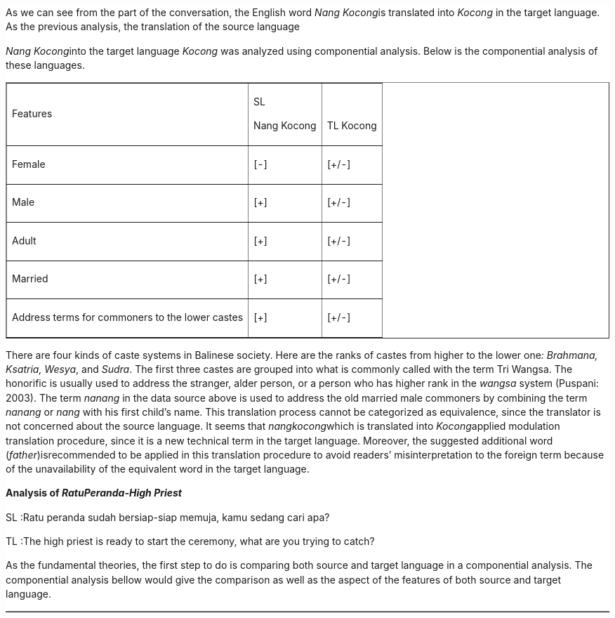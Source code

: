 <p><span class="font2">As we can see from the part of the conversation, the English word </span><span class="font2" style="font-style:italic;">Nang Kocong</span><span class="font2">is translated into </span><span class="font2" style="font-style:italic;">Kocong</span><span class="font2"> in the target language. As the previous analysis, the translation of the source language</span></p>
<p><span class="font2" style="font-style:italic;">Nang Kocong</span><span class="font2">into the target language </span><span class="font2" style="font-style:italic;">Kocong</span><span class="font2"> was analyzed using componential analysis. Below is the componential analysis of these languages.</span></p>
<table border="1">
<tr><td style="vertical-align:middle;">
<p><span class="font2">Features</span></p></td><td style="vertical-align:bottom;">
<p><span class="font2">SL</span></p>
<p><span class="font2">Nang Kocong</span></p></td><td style="vertical-align:bottom;">
<p><span class="font2">TL Kocong</span></p></td></tr>
<tr><td style="vertical-align:bottom;">
<p><span class="font2">Female</span></p></td><td style="vertical-align:bottom;">
<p><span class="font2">[-]</span></p></td><td style="vertical-align:bottom;">
<p><span class="font2">[+/-]</span></p></td></tr>
<tr><td style="vertical-align:bottom;">
<p><span class="font2">Male</span></p></td><td style="vertical-align:bottom;">
<p><span class="font2">[+]</span></p></td><td style="vertical-align:bottom;">
<p><span class="font2">[+/-]</span></p></td></tr>
<tr><td style="vertical-align:top;">
<p><span class="font2">Adult</span></p></td><td style="vertical-align:top;">
<p><span class="font2">[+]</span></p></td><td style="vertical-align:top;">
<p><span class="font2">[+/-]</span></p></td></tr>
<tr><td style="vertical-align:top;">
<p><span class="font2">Married</span></p></td><td style="vertical-align:top;">
<p><span class="font2">[+]</span></p></td><td style="vertical-align:top;">
<p><span class="font2">[+/-]</span></p></td></tr>
<tr><td style="vertical-align:top;">
<p><span class="font2">Address terms for commoners to the lower castes</span></p></td><td style="vertical-align:middle;">
<p><span class="font2">[+]</span></p></td><td style="vertical-align:middle;">
<p><span class="font2">[+/-]</span></p></td></tr>
</table>
<p><span class="font2">There are four kinds of caste systems in Balinese society. Here are the ranks of castes from higher to the lower one</span><span class="font2" style="font-style:italic;">: Brahmana, Ksatria, Wesya</span><span class="font2">, and </span><span class="font2" style="font-style:italic;">Sudra</span><span class="font2">. The first three castes are grouped into what is commonly called with the term Tri Wangsa. The honorific is usually used to address the stranger, alder person, or a person who has higher rank in the </span><span class="font2" style="font-style:italic;">wangsa</span><span class="font2"> system (Puspani: 2003). The term </span><span class="font2" style="font-style:italic;">nanang</span><span class="font2"> in the data source above is used to address the old married male commoners by combining the term </span><span class="font2" style="font-style:italic;">nanang</span><span class="font2"> or </span><span class="font2" style="font-style:italic;">nang</span><span class="font2"> with his first child’s name. This translation process cannot be categorized as equivalence, since the translator is not concerned about the source language. It seems that </span><span class="font2" style="font-style:italic;">nangkocong</span><span class="font2">which is translated into </span><span class="font2" style="font-style:italic;">Kocong</span><span class="font2">applied modulation translation procedure, since it is a new technical term in the target language. Moreover, the suggested additional word (</span><span class="font2" style="font-style:italic;">father</span><span class="font2">)isrecommended to be applied in this translation procedure to avoid readers’ misinterpretation to the foreign term because of the unavailability of the equivalent word in the target language.</span></p>
<p><span class="font2" style="font-weight:bold;">Analysis of </span><span class="font2" style="font-weight:bold;font-style:italic;">RatuPeranda-High Priest</span></p>
<p><span class="font2">SL :Ratu peranda sudah bersiap-siap memuja, kamu sedang cari apa?</span></p>
<p><span class="font2">TL :The high priest is ready to start the ceremony, what are you trying to catch?</span></p>
<p><span class="font2">As the fundamental theories, the first step to do is comparing both source and target language in a componential analysis. The componential analysis bellow would give the comparison as well as the aspect of the features of both source and target language.</span></p>
<table border="1">